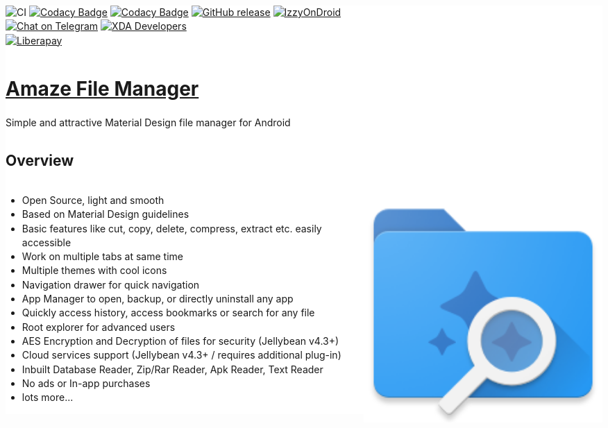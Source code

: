 ![CI](https://github.com/TeamAmaze/AmazeFileManager/workflows/Android%20Main%20CI/badge.svg?branch=master)
[![Codacy Badge](https://api.codacy.com/project/badge/Grade/9ea2667dabaa4e8c98dbf0876ebacd3e)](https://app.codacy.com/gh/TeamAmaze/AmazeFileManager?utm_source=github.com&utm_medium=referral&utm_content=TeamAmaze/AmazeFileManager&utm_campaign=Badge_Grade_Settings)
[![Codacy Badge](https://app.codacy.com/project/badge/Coverage/50d8e153feba47b9a8ff82ff57274c56)](https://www.codacy.com/gh/TeamAmaze/AmazeFileManager?utm_source=github.com&utm_medium=referral&utm_content=TeamAmaze/AmazeFileManager&utm_campaign=Badge_Coverage)
[![GitHub release](https://img.shields.io/github/release/TeamAmaze/AmazeFileManager.svg)](https://github.com/TeamAmaze/AmazeFileManager/releases)
[![IzzyOnDroid](https://img.shields.io/endpoint?url=https://apt.izzysoft.de/fdroid/api/v1/shield/com.amaze.filemanager)](https://apt.izzysoft.de/fdroid/index/apk/com.amaze.filemanager)  
[![Chat on Telegram](https://img.shields.io/badge/Telegram-2CA5E0?style=for-the-badge&logo=telegram&logoColor=white)](https://t.me/AmazeFileManager)
[![XDA Developers](https://img.shields.io/badge/XDA-Developers%20-%23AC6E2F.svg?&style=for-the-badge&logo=XDA-Developers&logoColor=white)](http://forum.xda-developers.com/android/apps-games/app-amaze-file-managermaterial-theme-t2937314)  
[![Liberapay](https://img.shields.io/liberapay/receives/Team-Amaze.svg?logo=liberapay)](https://liberapay.com/Team-Amaze/donate)  

# <a href="https://teamamaze.xyz">Amaze File Manager</a>

Simple and attractive Material Design file manager for Android

Overview
---

<img src="icon.png" align="right" width="40%" height="100%"></img>

<div style="display:flex;">
    
- Open Source, light and smooth
- Based on Material Design guidelines
- Basic features like cut, copy, delete, compress, extract etc. easily accessible
- Work on multiple tabs at same time
- Multiple themes with cool icons
- Navigation drawer for quick navigation
- App Manager to open, backup, or directly uninstall any app
- Quickly access history, access bookmarks or search for any file
- Root explorer for advanced users
- AES Encryption and Decryption of files for security (Jellybean v4.3+)
- Cloud services support (Jellybean v4.3+ / requires additional plug-in)
- Inbuilt Database Reader, Zip/Rar Reader, Apk Reader, Text Reader
- No ads or In-app purchases
- lots more...
